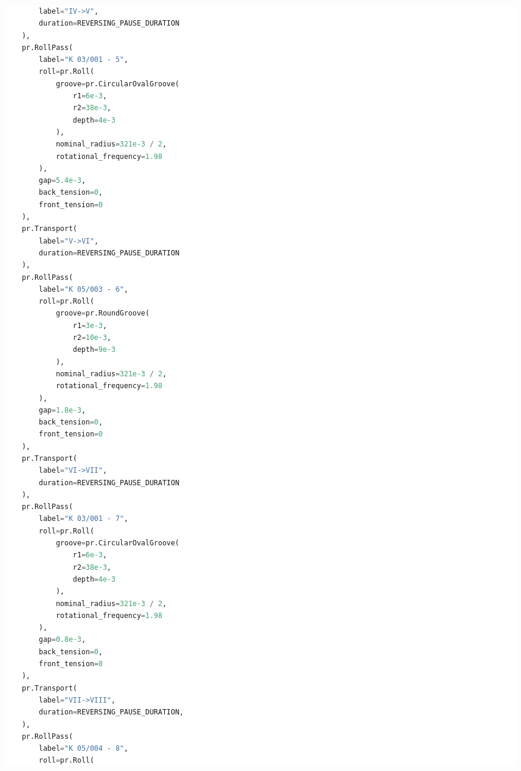 ```python
        label="IV->V",
        duration=REVERSING_PAUSE_DURATION
    ),
    pr.RollPass(
        label="K 03/001 - 5",
        roll=pr.Roll(
            groove=pr.CircularOvalGroove(
                r1=6e-3,
                r2=38e-3,
                depth=4e-3
            ),
            nominal_radius=321e-3 / 2,
            rotational_frequency=1.98
        ),
        gap=5.4e-3,
        back_tension=0,
        front_tension=0
    ),
    pr.Transport(
        label="V->VI",
        duration=REVERSING_PAUSE_DURATION
    ),
    pr.RollPass(
        label="K 05/003 - 6",
        roll=pr.Roll(
            groove=pr.RoundGroove(
                r1=3e-3,
                r2=10e-3,
                depth=9e-3
            ),
            nominal_radius=321e-3 / 2,
            rotational_frequency=1.98
        ),
        gap=1.8e-3,
        back_tension=0,
        front_tension=0
    ),
    pr.Transport(
        label="VI->VII",
        duration=REVERSING_PAUSE_DURATION 
    ),
    pr.RollPass(
        label="K 03/001 - 7",
        roll=pr.Roll(
            groove=pr.CircularOvalGroove(
                r1=6e-3,
                r2=38e-3,
                depth=4e-3
            ),
            nominal_radius=321e-3 / 2,
            rotational_frequency=1.98
        ),
        gap=0.8e-3,
        back_tension=0,
        front_tension=0
    ),
    pr.Transport(
        label="VII->VIII",
        duration=REVERSING_PAUSE_DURATION,
    ),
    pr.RollPass(
        label="K 05/004 - 8",
        roll=pr.Roll(
```